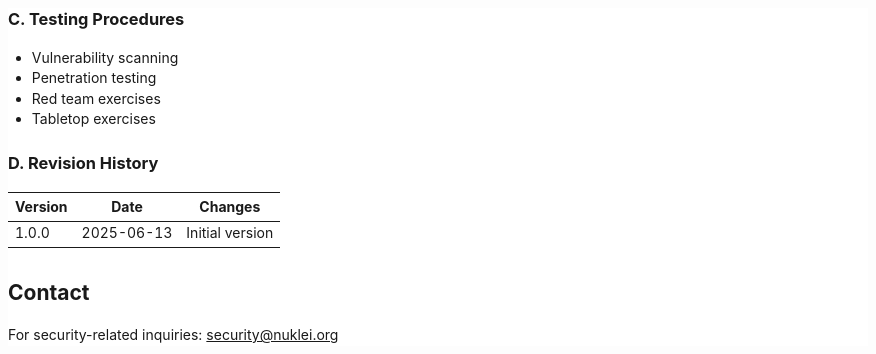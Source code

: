 ### C. Testing Procedures
- Vulnerability scanning
- Penetration testing
- Red team exercises
- Tabletop exercises

### D. Revision History
| Version | Date | Changes |
|---------|------|---------|
| 1.0.0 | 2025-06-13 | Initial version |

## Contact
For security-related inquiries: security@nuklei.org
